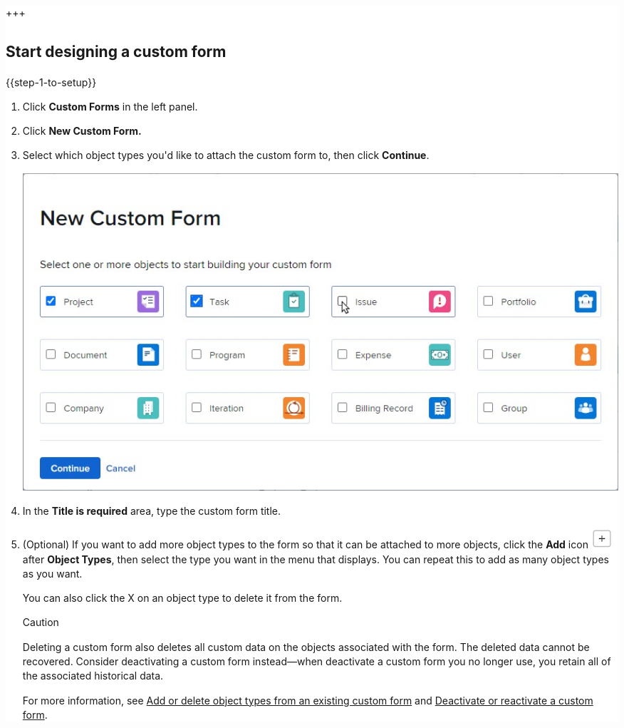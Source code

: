 +++

## Start designing a custom form

{{step-1-to-setup}}

1. Click **Custom Forms** in the left panel.

1. Click **New Custom Form.**
1. Select which object types you'd like to attach the custom form to, then click **Continue**.

   ![](assets/choose-object-type.jpg)

1. In the **Title is required** area, type the custom form title.
1. (Optional) If you want to add more object types to the form so that it can be attached to more objects, click the **Add** icon ![](assets/add-objects-icon.png) after **Object Types**, then select the type you want in the menu that displays. You can repeat this to add as many object types as you want. 
   
   You can also click the X on an object type to delete it from the form. 

   >[!CAUTION]
   >
   >Deleting a custom form also deletes all custom data on the objects associated with the form. The deleted data cannot be recovered. Consider deactivating a custom form instead—when deactivate a custom form you no longer use, you retain all of the associated historical data.
   >
   >For more information, see [Add or delete object types from an existing custom form](/help/quicksilver/administration-and-setup/customize-workfront/create-manage-custom-forms/form-designer/manage-a-form/add-or-remove-objects-from-a-form.md) and [Deactivate or reactivate a custom form](/help/quicksilver/administration-and-setup/customize-workfront/create-manage-custom-forms/form-designer/manage-a-form/activate-deactivate-form.md).
